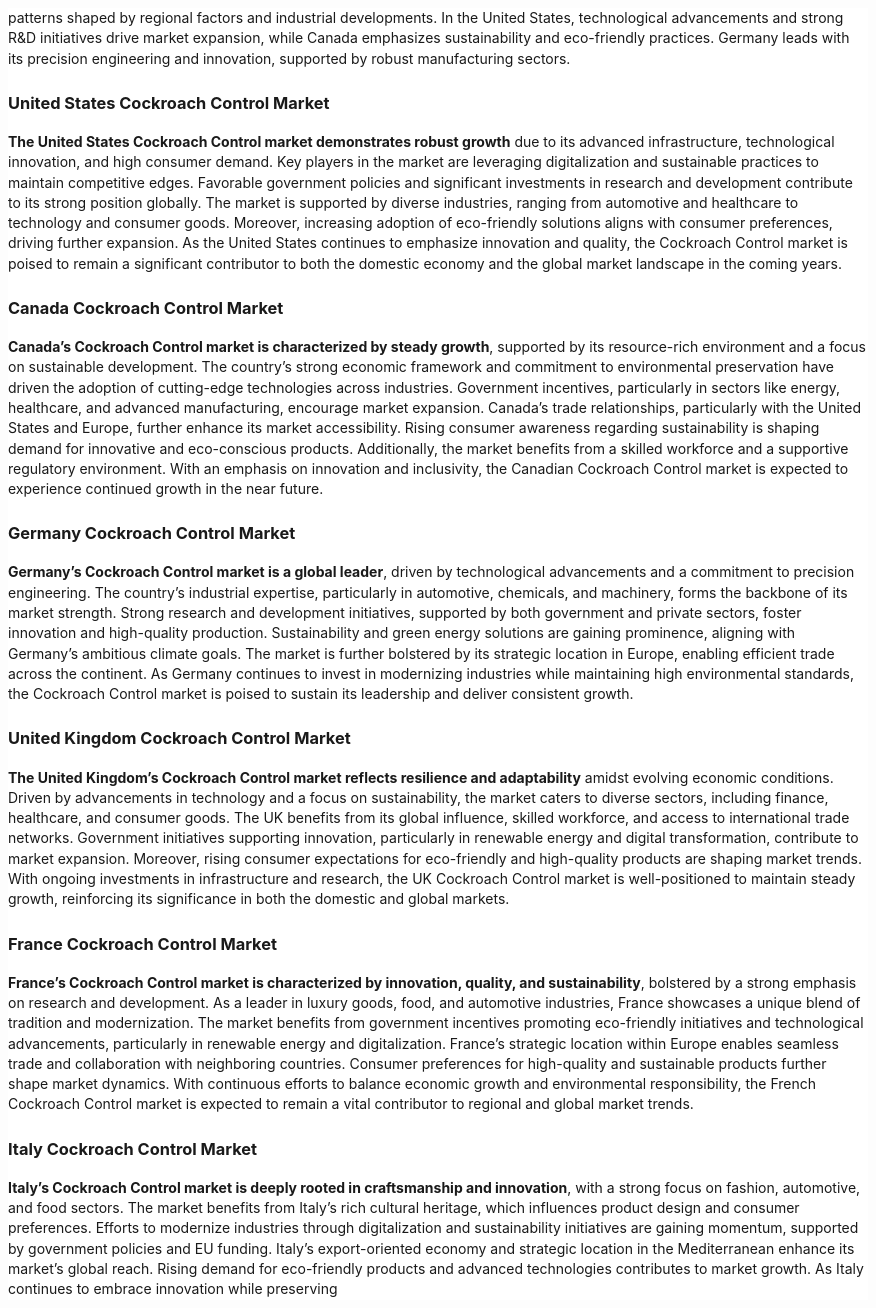 patterns shaped by regional factors and industrial developments. In the United States, technological advancements and strong R&amp;D initiatives drive market expansion, while Canada emphasizes sustainability and eco-friendly practices. Germany leads with its precision engineering and innovation, supported by robust manufacturing sectors.</span></em></p></blockquote><h3><strong>United States Cockroach Control Market</strong></h3><p><strong>The United States Cockroach Control market demonstrates robust growth</strong> due to its advanced infrastructure, technological innovation, and high consumer demand. Key players in the market are leveraging digitalization and sustainable practices to maintain competitive edges. Favorable government policies and significant investments in research and development contribute to its strong position globally. The market is supported by diverse industries, ranging from automotive and healthcare to technology and consumer goods. Moreover, increasing adoption of eco-friendly solutions aligns with consumer preferences, driving further expansion. As the United States continues to emphasize innovation and quality, the Cockroach Control market is poised to remain a significant contributor to both the domestic economy and the global market landscape in the coming years.</p><h3><strong>Canada Cockroach Control Market</strong></h3><p><strong>Canada&rsquo;s Cockroach Control market is characterized by steady growth</strong>, supported by its resource-rich environment and a focus on sustainable development. The country&rsquo;s strong economic framework and commitment to environmental preservation have driven the adoption of cutting-edge technologies across industries. Government incentives, particularly in sectors like energy, healthcare, and advanced manufacturing, encourage market expansion. Canada&rsquo;s trade relationships, particularly with the United States and Europe, further enhance its market accessibility. Rising consumer awareness regarding sustainability is shaping demand for innovative and eco-conscious products. Additionally, the market benefits from a skilled workforce and a supportive regulatory environment. With an emphasis on innovation and inclusivity, the Canadian Cockroach Control market is expected to experience continued growth in the near future.</p><h3><strong>Germany Cockroach Control Market</strong></h3><p><strong>Germany&rsquo;s Cockroach Control market is a global leader</strong>, driven by technological advancements and a commitment to precision engineering. The country&rsquo;s industrial expertise, particularly in automotive, chemicals, and machinery, forms the backbone of its market strength. Strong research and development initiatives, supported by both government and private sectors, foster innovation and high-quality production. Sustainability and green energy solutions are gaining prominence, aligning with Germany&rsquo;s ambitious climate goals. The market is further bolstered by its strategic location in Europe, enabling efficient trade across the continent. As Germany continues to invest in modernizing industries while maintaining high environmental standards, the Cockroach Control market is poised to sustain its leadership and deliver consistent growth.</p><h3><strong>United Kingdom Cockroach Control Market</strong></h3><p><strong>The United Kingdom&rsquo;s Cockroach Control market reflects resilience and adaptability</strong> amidst evolving economic conditions. Driven by advancements in technology and a focus on sustainability, the market caters to diverse sectors, including finance, healthcare, and consumer goods. The UK benefits from its global influence, skilled workforce, and access to international trade networks. Government initiatives supporting innovation, particularly in renewable energy and digital transformation, contribute to market expansion. Moreover, rising consumer expectations for eco-friendly and high-quality products are shaping market trends. With ongoing investments in infrastructure and research, the UK Cockroach Control market is well-positioned to maintain steady growth, reinforcing its significance in both the domestic and global markets.</p><h3><strong>France Cockroach Control Market</strong></h3><p><strong>France&rsquo;s Cockroach Control market is characterized by innovation, quality, and sustainability</strong>, bolstered by a strong emphasis on research and development. As a leader in luxury goods, food, and automotive industries, France showcases a unique blend of tradition and modernization. The market benefits from government incentives promoting eco-friendly initiatives and technological advancements, particularly in renewable energy and digitalization. France&rsquo;s strategic location within Europe enables seamless trade and collaboration with neighboring countries. Consumer preferences for high-quality and sustainable products further shape market dynamics. With continuous efforts to balance economic growth and environmental responsibility, the French Cockroach Control market is expected to remain a vital contributor to regional and global market trends.</p><h3><strong>Italy Cockroach Control Market</strong></h3><p><strong>Italy&rsquo;s Cockroach Control market is deeply rooted in craftsmanship and innovation</strong>, with a strong focus on fashion, automotive, and food sectors. The market benefits from Italy&rsquo;s rich cultural heritage, which influences product design and consumer preferences. Efforts to modernize industries through digitalization and sustainability initiatives are gaining momentum, supported by government policies and EU funding. Italy&rsquo;s export-oriented economy and strategic location in the Mediterranean enhance its market&rsquo;s global reach. Rising demand for eco-friendly products and advanced technologies contributes to market growth. As Italy continues to embrace innovation while preserving